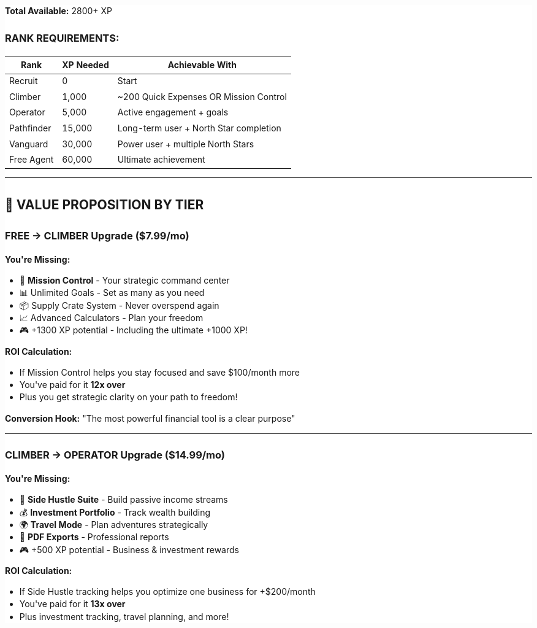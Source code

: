 **Total Available:** 2800+ XP

### **RANK REQUIREMENTS:**

| Rank | XP Needed | Achievable With |
|------|-----------|----------------|
| Recruit | 0 | Start |
| Climber | 1,000 | ~200 Quick Expenses OR Mission Control |
| Operator | 5,000 | Active engagement + goals |
| Pathfinder | 15,000 | Long-term user + North Star completion |
| Vanguard | 30,000 | Power user + multiple North Stars |
| Free Agent | 60,000 | Ultimate achievement |

---

## 💎 VALUE PROPOSITION BY TIER

### **FREE → CLIMBER Upgrade ($7.99/mo)**

**You're Missing:**
- 🎯 **Mission Control** - Your strategic command center
- 📊 Unlimited Goals - Set as many as you need
- 📦 Supply Crate System - Never overspend again
- 📈 Advanced Calculators - Plan your freedom
- 🎮 +1300 XP potential - Including the ultimate +1000 XP!

**ROI Calculation:**
- If Mission Control helps you stay focused and save $100/month more
- You've paid for it **12x over**
- Plus you get strategic clarity on your path to freedom!

**Conversion Hook:** "The most powerful financial tool is a clear purpose"

---

### **CLIMBER → OPERATOR Upgrade ($14.99/mo)**

**You're Missing:**
- 💼 **Side Hustle Suite** - Build passive income streams
- 💰 **Investment Portfolio** - Track wealth building
- 🌍 **Travel Mode** - Plan adventures strategically
- 📄 **PDF Exports** - Professional reports
- 🎮 +500 XP potential - Business & investment rewards

**ROI Calculation:**
- If Side Hustle tracking helps you optimize one business for +$200/month
- You've paid for it **13x over**
- Plus investment tracking, travel planning, and more!
